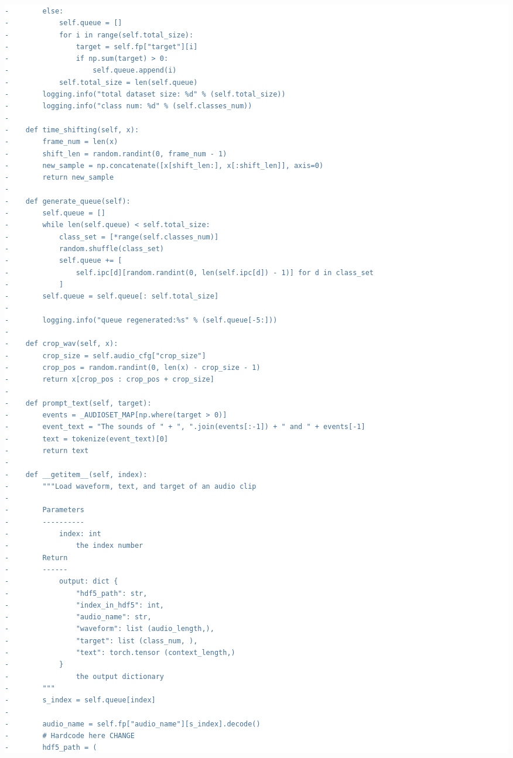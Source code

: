 ```diff
-        else:
-            self.queue = []
-            for i in range(self.total_size):
-                target = self.fp["target"][i]
-                if np.sum(target) > 0:
-                    self.queue.append(i)
-            self.total_size = len(self.queue)
-        logging.info("total dataset size: %d" % (self.total_size))
-        logging.info("class num: %d" % (self.classes_num))
-
-    def time_shifting(self, x):
-        frame_num = len(x)
-        shift_len = random.randint(0, frame_num - 1)
-        new_sample = np.concatenate([x[shift_len:], x[:shift_len]], axis=0)
-        return new_sample
-
-    def generate_queue(self):
-        self.queue = []
-        while len(self.queue) < self.total_size:
-            class_set = [*range(self.classes_num)]
-            random.shuffle(class_set)
-            self.queue += [
-                self.ipc[d][random.randint(0, len(self.ipc[d]) - 1)] for d in class_set
-            ]
-        self.queue = self.queue[: self.total_size]
-
-        logging.info("queue regenerated:%s" % (self.queue[-5:]))
-
-    def crop_wav(self, x):
-        crop_size = self.audio_cfg["crop_size"]
-        crop_pos = random.randint(0, len(x) - crop_size - 1)
-        return x[crop_pos : crop_pos + crop_size]
-
-    def prompt_text(self, target):
-        events = _AUDIOSET_MAP[np.where(target > 0)]
-        event_text = "The sounds of " + ", ".join(events[:-1]) + " and " + events[-1]
-        text = tokenize(event_text)[0]
-        return text
-
-    def __getitem__(self, index):
-        """Load waveform, text, and target of an audio clip
-
-        Parameters
-        ----------
-            index: int
-                the index number
-        Return
-        ------
-            output: dict {
-                "hdf5_path": str,
-                "index_in_hdf5": int,
-                "audio_name": str,
-                "waveform": list (audio_length,),
-                "target": list (class_num, ),
-                "text": torch.tensor (context_length,)
-            }
-                the output dictionary
-        """
-        s_index = self.queue[index]
-
-        audio_name = self.fp["audio_name"][s_index].decode()
-        # Hardcode here CHANGE
-        hdf5_path = (
```